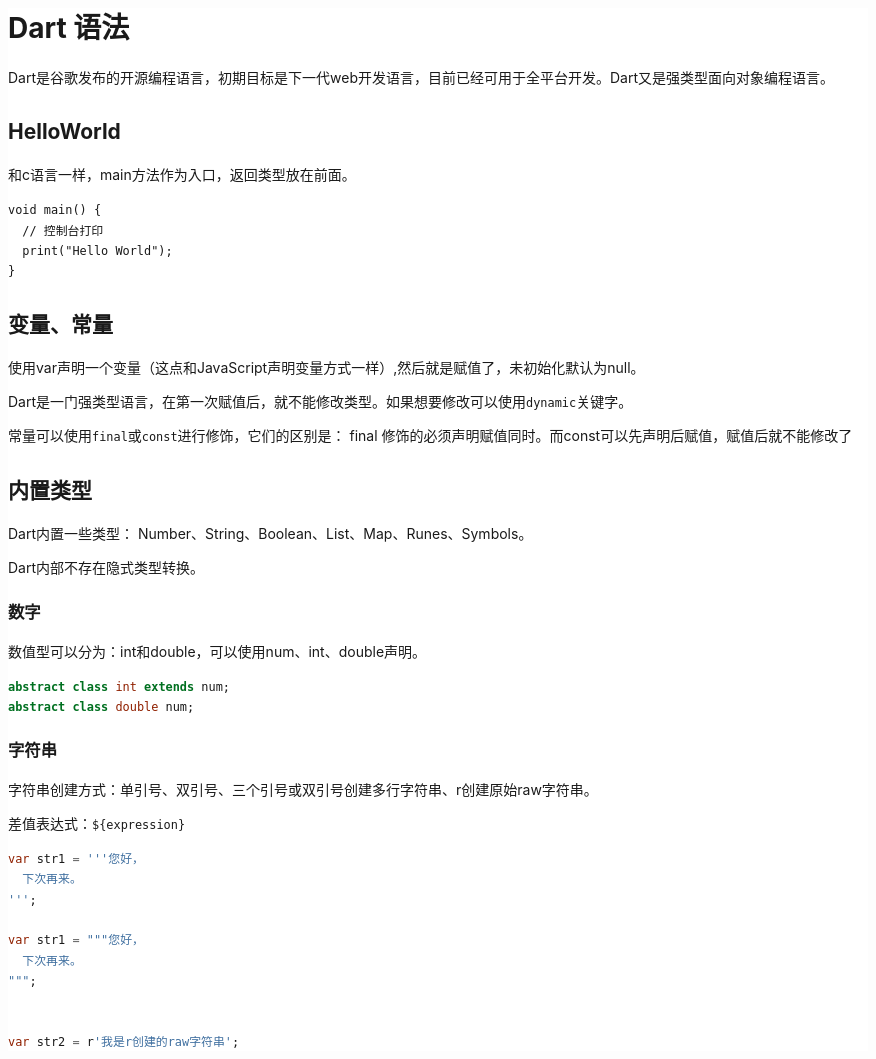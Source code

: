 # Dart 语法

Dart是谷歌发布的开源编程语言，初期目标是下一代web开发语言，目前已经可用于全平台开发。Dart又是强类型面向对象编程语言。

## HelloWorld

和c语言一样，main方法作为入口，返回类型放在前面。

```dark
void main() {
  // 控制台打印
  print("Hello World");
}
```

## 变量、常量

使用var声明一个变量（这点和JavaScript声明变量方式一样）,然后就是赋值了，未初始化默认为null。

Dart是一门强类型语言，在第一次赋值后，就不能修改类型。如果想要修改可以使用`dynamic`关键字。

常量可以使用`final`或`const`进行修饰，它们的区别是： final 修饰的必须声明赋值同时。而const可以先声明后赋值，赋值后就不能修改了

## 内置类型

Dart内置一些类型： Number、String、Boolean、List、Map、Runes、Symbols。

Dart内部不存在隐式类型转换。


### 数字


数值型可以分为：int和double，可以使用num、int、double声明。

```dart
abstract class int extends num;
abstract class double num;
```

### 字符串

字符串创建方式：单引号、双引号、三个引号或双引号创建多行字符串、r创建原始raw字符串。

差值表达式：`${expression}`

```dart
var str1 = '''您好，
  下次再来。
''';

var str1 = """您好，
  下次再来。
""";


var str2 = r'我是r创建的raw字符串';
```
